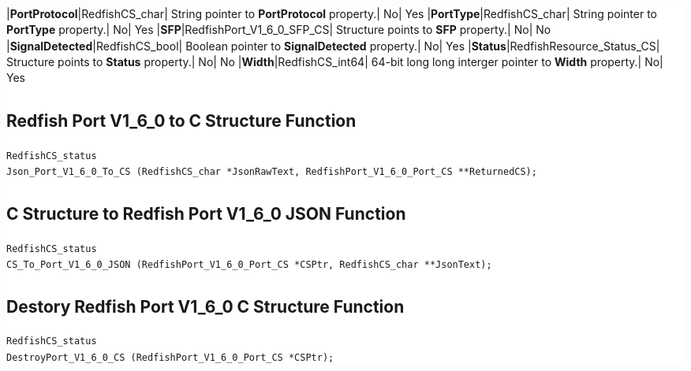 |**PortProtocol**|RedfishCS_char| String pointer to **PortProtocol** property.| No| Yes
|**PortType**|RedfishCS_char| String pointer to **PortType** property.| No| Yes
|**SFP**|RedfishPort_V1_6_0_SFP_CS| Structure points to **SFP** property.| No| No
|**SignalDetected**|RedfishCS_bool| Boolean pointer to **SignalDetected** property.| No| Yes
|**Status**|RedfishResource_Status_CS| Structure points to **Status** property.| No| No
|**Width**|RedfishCS_int64| 64-bit long long interger pointer to **Width** property.| No| Yes
## Redfish Port V1_6_0 to C Structure Function
    RedfishCS_status
    Json_Port_V1_6_0_To_CS (RedfishCS_char *JsonRawText, RedfishPort_V1_6_0_Port_CS **ReturnedCS);

## C Structure to Redfish Port V1_6_0 JSON Function
    RedfishCS_status
    CS_To_Port_V1_6_0_JSON (RedfishPort_V1_6_0_Port_CS *CSPtr, RedfishCS_char **JsonText);

## Destory Redfish Port V1_6_0 C Structure Function
    RedfishCS_status
    DestroyPort_V1_6_0_CS (RedfishPort_V1_6_0_Port_CS *CSPtr);

